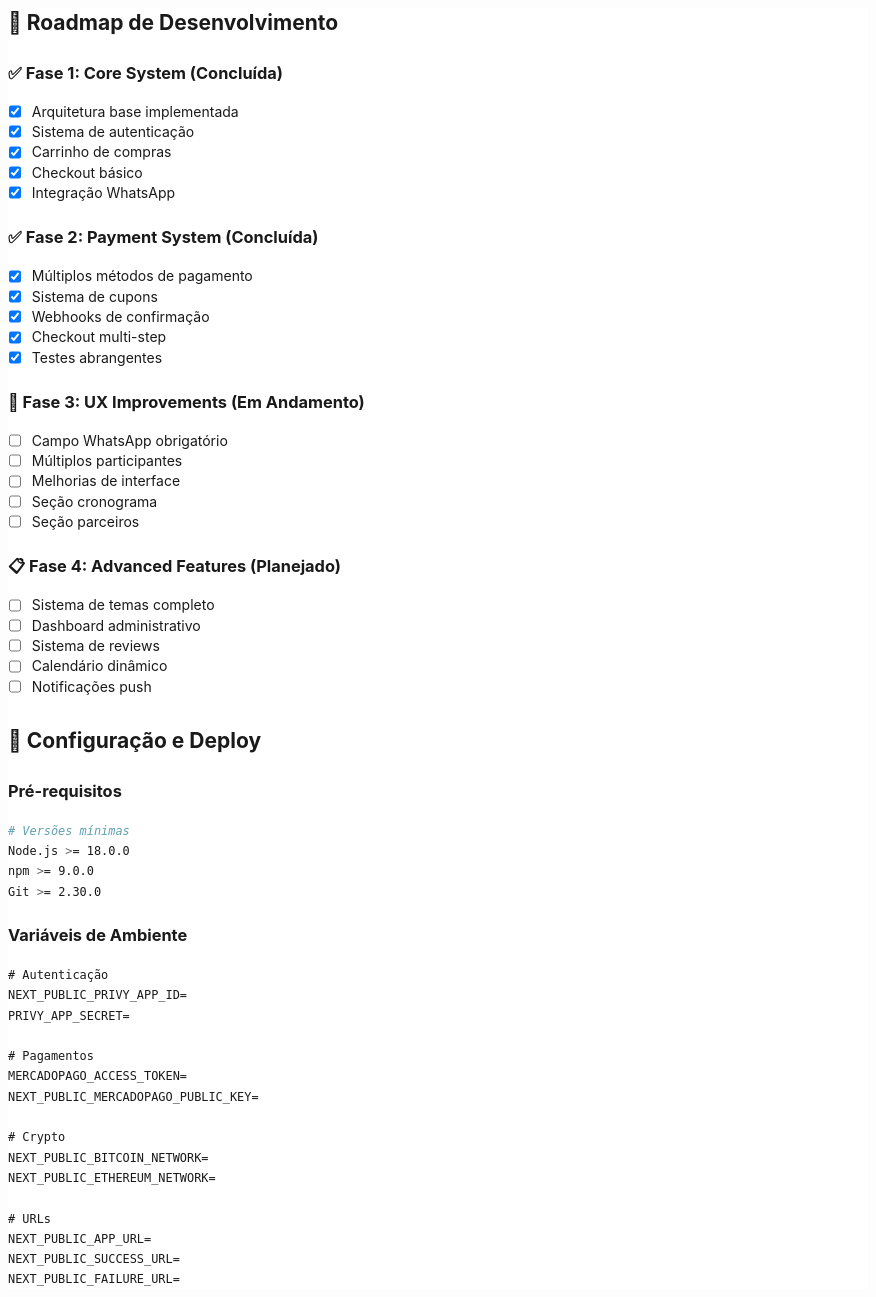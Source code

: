 ## 🚀 Roadmap de Desenvolvimento

### ✅ Fase 1: Core System (Concluída)
- [x] Arquitetura base implementada
- [x] Sistema de autenticação
- [x] Carrinho de compras
- [x] Checkout básico
- [x] Integração WhatsApp

### ✅ Fase 2: Payment System (Concluída)
- [x] Múltiplos métodos de pagamento
- [x] Sistema de cupons
- [x] Webhooks de confirmação
- [x] Checkout multi-step
- [x] Testes abrangentes

### 🔄 Fase 3: UX Improvements (Em Andamento)
- [ ] Campo WhatsApp obrigatório
- [ ] Múltiplos participantes
- [ ] Melhorias de interface
- [ ] Seção cronograma
- [ ] Seção parceiros

### 📋 Fase 4: Advanced Features (Planejado)
- [ ] Sistema de temas completo
- [ ] Dashboard administrativo
- [ ] Sistema de reviews
- [ ] Calendário dinâmico
- [ ] Notificações push

## 🔧 Configuração e Deploy

### Pré-requisitos

```bash
# Versões mínimas
Node.js >= 18.0.0
npm >= 9.0.0
Git >= 2.30.0
```

### Variáveis de Ambiente

```env
# Autenticação
NEXT_PUBLIC_PRIVY_APP_ID=
PRIVY_APP_SECRET=

# Pagamentos
MERCADOPAGO_ACCESS_TOKEN=
NEXT_PUBLIC_MERCADOPAGO_PUBLIC_KEY=

# Crypto
NEXT_PUBLIC_BITCOIN_NETWORK=
NEXT_PUBLIC_ETHEREUM_NETWORK=

# URLs
NEXT_PUBLIC_APP_URL=
NEXT_PUBLIC_SUCCESS_URL=
NEXT_PUBLIC_FAILURE_URL=
```
